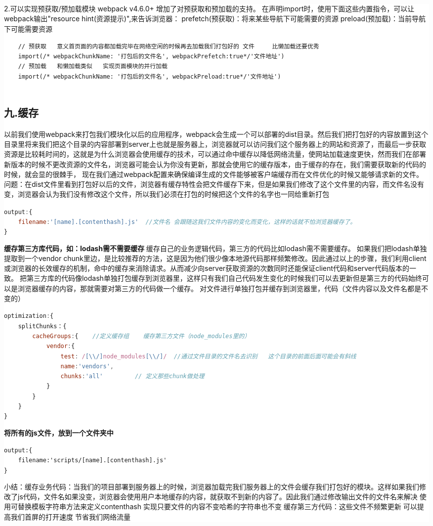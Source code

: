 2.可以实现预获取/预加载模块
webpack v4.6.0+ 增加了对预获取和预加载的支持。
在声明import时，使用下面这些内置指令，可以让webpack输出"resource hint(资源提示)",来告诉浏览器：
prefetch(预获取)：将来某些导航下可能需要的资源
preload(预加载)：当前导航下可能需要资源

```
	// 预获取   意义首页面的内容都加载完毕在网络空闲的时候再去加载我们打包好的 文件     比懒加载还要优秀
	import(/* webpackChunkName: '打包后的文件名', webpackPrefetch:true*/'文件地址')
	// 预加载   和懒加载类似   实现页面模块的并行加载
	import(/* webpackChunkName: '打包后的文件名', webpackPreload:true*/'文件地址')
	
```

## 九.缓存
以前我们使用webpack来打包我们模块化以后的应用程序，webpack会生成一个可以部署的dist目录。然后我们把打包好的内容放置到这个目录里将来我们把这个目录的内容部署到server上也就是服务器上，浏览器就可以访问我们这个服务器上的网站和资源了，而最后一步获取资源是比较耗时间的，这就是为什么浏览器会使用缓存的技术，可以通过命中缓存以降低网络流量，使网站加载速度更快，然而我们在部署新版本的时候不更改资源的文件名，浏览器可能会认为你没有更新，那就会使用它的缓存版本，由于缓存的存在，我们需要获取新的代码的时候，就会显的很棘手，
现在我们通过webpack配置来确保编译生成的文件能够被客户端缓存而在文件优化的时候又能够请求新的文件。
问题：在dist文件里看到打包好以后的文件，浏览器有缓存特性会把文件缓存下来，但是如果我们修改了这个文件里的内容，而文件名没有变，浏览器会认为我们没有修改这个文件，所以我们必须在打包的时候把这个文件的名字也一同给重新打包
```javascript
output:{
	filename:'[name].[contenthash].js'  //文件名 会跟随这我们文件内容的变化而变化，这样的话就不怕浏览器缓存了。
}
```
**缓存第三方库代码，如：lodash需不需要缓存**
缓存自己的业务逻辑代码，第三方的代码比如lodash需不需要缓存。
如果我们把lodash单独提取到一个vendor chunk里边，是比较推荐的方法，这是因为他们很少像本地源代码那样频繁修改。因此通过以上的步骤，我们利用client或浏览器的长效缓存的机制，命中的缓存来消除请求。从而减少向server获取资源的次数同时还能保证client代码和server代码版本的一致。
把第三方库的代码像lodash单独打包缓存到浏览器里，这样只有我们自己代码发生变化的时候我们可以去更新但是第三方的代码始终可以是浏览器缓存的内容，那就需要对第三方的代码做一个缓存。
对文件进行单独打包并缓存到浏览器里，代码（文件内容以及文件名都是不变的）
```javascript
optimization:{
	splitChunks：{
		cacheGroups:{    //定义缓存组    缓存第三方文件（node_modules里的）
			vendor:{
				test: /[\\/]node_modules[\\/]/  //通过文件目录的文件名去识别   这个目录的前面后面可能会有斜线
				name:'vendors',
				chunks:'all'         // 定义那些chunk做处理
			}
		}
	}
}
```

**将所有的js文件，放到一个文件夹中**
```
output:{
	filename:'scripts/[name].[contenthash].js'
}
```
小结：缓存业务代码：当我们的项目部署到服务器上的时候，浏览器加载完我们服务器上的文件会缓存我们打包好的模块。这样如果我们修改了js代码，文件名如果没变，浏览器会使用用户本地缓存的内容，就获取不到新的内容了。因此我们通过修改输出文件的文件名来解决   使用可替换模板字符串方法来定义contenthash   实现只要文件的内容不变哈希的字符串也不变
缓存第三方代码：这些文件不频繁更新  可以提高我们首屏的打开速度 节省我们网络流量
